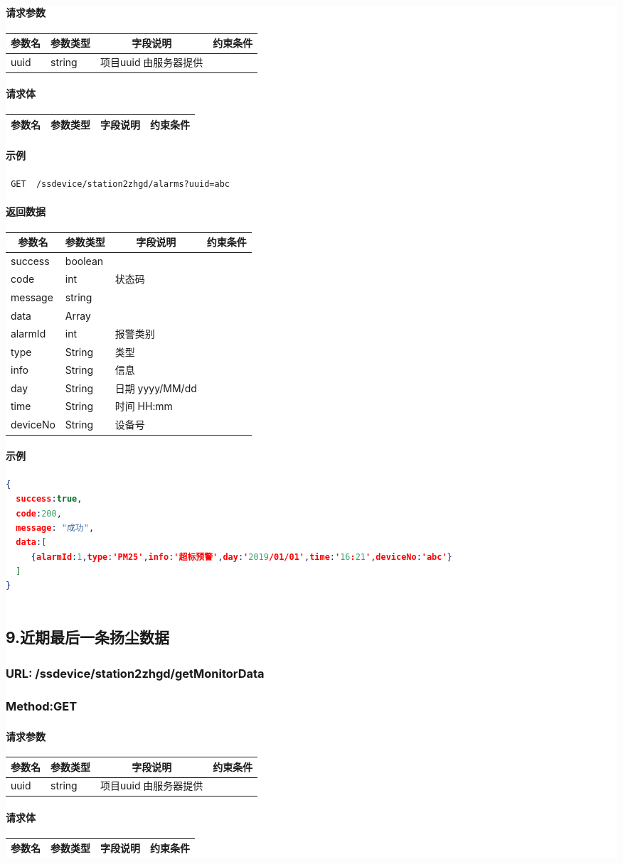  #### 请求参数
 参数名                       |参数类型         |字段说明           |约束条件
  ----------------------------|-----------------|------------------|------------------
            uuid         |string       |项目uuid  由服务器提供    |   

 #### 请求体
 参数名                       |参数类型         |字段说明           |约束条件
 ----------------------------|-----------------|------------------|------------------
    

 #### 示例        
 ```
  GET  /ssdevice/station2zhgd/alarms?uuid=abc
 ```
 #### 返回数据
 参数名                       |参数类型         |字段说明           |约束条件
 ----------------------------|-----------------|------------------|------------------
    success     |boolean   |                  |
    code        |int            |状态码           |
    message	    |string           |           |
    data	    |Array           |           |
       alarmId|int|报警类别|
       type	    |String           |    类型      |
       info|String|       信息|
       day| String|       日期 yyyy/MM/dd|
       time| String|       时间 HH:mm|
       deviceNo| String|       设备号|
       
 #### 示例
 ```json  
 {
   success:true,
   code:200,
   message: "成功",
   data:[
      {alarmId:1,type:'PM25',info:'超标预警',day:'2019/01/01',time:'16:21',deviceNo:'abc'}
   ]
 }
   
 ```
 ## 9.近期最后一条扬尘数据
   ### URL: /ssdevice/station2zhgd/getMonitorData
   ### Method:GET
 
   #### 请求参数
   参数名                       |参数类型         |字段说明           |约束条件
    ----------------------------|-----------------|------------------|------------------
             uuid         |string       |项目uuid  由服务器提供    |   
 
   #### 请求体
   参数名                       |参数类型         |字段说明           |约束条件
   ----------------------------|-----------------|------------------|------------------
     